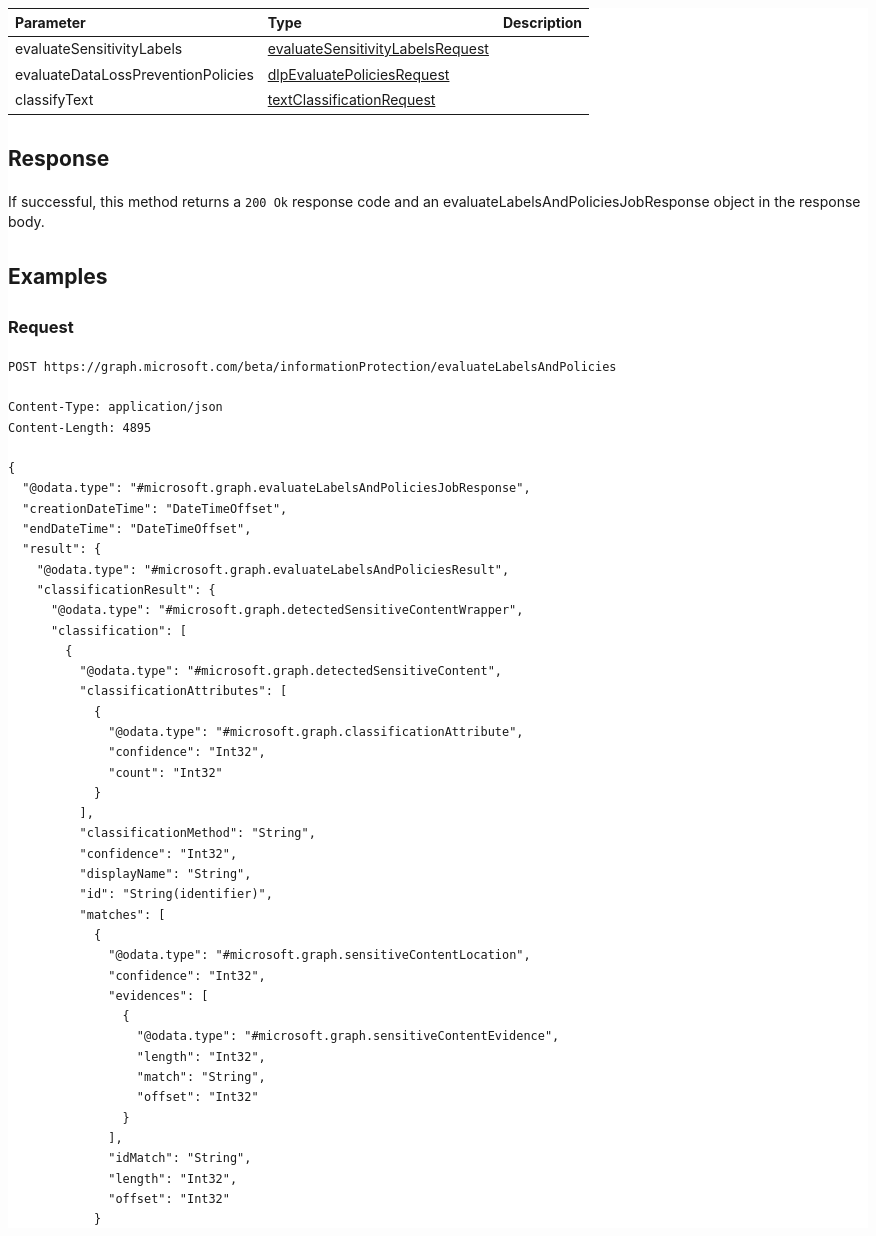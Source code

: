 | Parameter                          | Type                                                                                 | Description |
| :--------------------------------- | :----------------------------------------------------------------------------------- | :---------- |
| evaluateSensitivityLabels          | [evaluateSensitivityLabelsRequest](../resources/evaluatesensitivitylabelsrequest.md) |             |
| evaluateDataLossPreventionPolicies | [dlpEvaluatePoliciesRequest](../resources/dlpevaluatepoliciesrequest.md)             |             |
| classifyText                       | [textClassificationRequest](../resources/textclassificationrequest.md)               |             |



## Response

If successful, this method returns a `200 Ok` response code and an evaluateLabelsAndPoliciesJobResponse object in the response body.

## Examples

### Request



```http
POST https://graph.microsoft.com/beta/informationProtection/evaluateLabelsAndPolicies

Content-Type: application/json
Content-Length: 4895

{
  "@odata.type": "#microsoft.graph.evaluateLabelsAndPoliciesJobResponse",
  "creationDateTime": "DateTimeOffset",
  "endDateTime": "DateTimeOffset",
  "result": {
    "@odata.type": "#microsoft.graph.evaluateLabelsAndPoliciesResult",
    "classificationResult": {
      "@odata.type": "#microsoft.graph.detectedSensitiveContentWrapper",
      "classification": [
        {
          "@odata.type": "#microsoft.graph.detectedSensitiveContent",
          "classificationAttributes": [
            {
              "@odata.type": "#microsoft.graph.classificationAttribute",
              "confidence": "Int32",
              "count": "Int32"
            }
          ],
          "classificationMethod": "String",
          "confidence": "Int32",
          "displayName": "String",
          "id": "String(identifier)",
          "matches": [
            {
              "@odata.type": "#microsoft.graph.sensitiveContentLocation",
              "confidence": "Int32",
              "evidences": [
                {
                  "@odata.type": "#microsoft.graph.sensitiveContentEvidence",
                  "length": "Int32",
                  "match": "String",
                  "offset": "Int32"
                }
              ],
              "idMatch": "String",
              "length": "Int32",
              "offset": "Int32"
            }
```